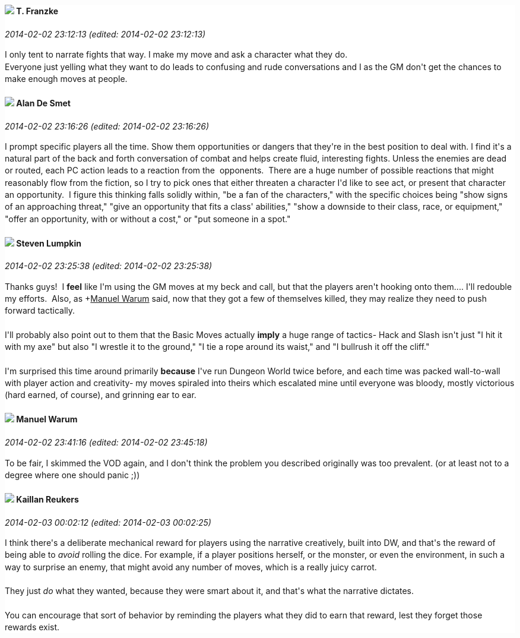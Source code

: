 
<div id='comment z121db5yiybvz12un23oh1yaiuy0g3uiu04'>
  <h4><img src='{{site.baseurl}}//images/avatars/110330901807759406775_photo.jpg'> T. Franzke</h4>
      <p><cite>2014-02-02 23:12:13 (edited: 2014-02-02 23:12:13)</cite></p>
        <p>I only tent to narrate fights that way. I make my move and ask a character what they do. <br />Everyone just yelling what they want to do leads to confusing and rude conversations and I as the GM don&#39;t get the chances to make enough moves at people. </p>
</div>
        

<div id='comment z121db5yiybvz12un23oh1yaiuy0g3uiu04'>
  <h4><img src='{{site.baseurl}}//images/avatars/113837870379391431519_photo.jpg'> Alan De Smet</h4>
      <p><cite>2014-02-02 23:16:26 (edited: 2014-02-02 23:16:26)</cite></p>
        <p>I prompt specific players all the time. Show them opportunities or dangers that they&#39;re in the best position to deal with. I find it&#39;s a natural part of the back and forth conversation of combat and helps create fluid, interesting fights. Unless the enemies are dead or routed, each PC action leads to a reaction from the  opponents.  There are a huge number of possible reactions that might reasonably flow from the fiction, so I try to pick ones that either threaten a character I&#39;d like to see act, or present that character an opportunity.  I figure this thinking falls solidly within, &quot;be a fan of the characters,&quot; with the specific choices being &quot;show signs of an approaching threat,&quot; &quot;give an opportunity that fits a class&#39; abilities,&quot; &quot;show a downside to their class, race, or equipment,&quot; &quot;offer an opportunity, with or without a cost,&quot; or &quot;put someone in a spot.&quot;</p>
</div>
        

<div id='comment z121db5yiybvz12un23oh1yaiuy0g3uiu04'>
  <h4><img src='{{site.baseurl}}//images/avatars/100998092438203428719_photo.jpg'> Steven Lumpkin</h4>
      <p><cite>2014-02-02 23:25:38 (edited: 2014-02-02 23:25:38)</cite></p>
        <p>Thanks guys!  I <b>feel</b> like I&#39;m using the GM moves at my beck and call, but that the players aren&#39;t hooking onto them.... I&#39;ll redouble my efforts.  Also, as <span class="proflinkWrapper"><span class="proflinkPrefix">+</span><a class="proflink" href="https://plus.google.com/103137057642624200534" oid="103137057642624200534">Manuel Warum</a></span> said, now that they got a few of themselves killed, they may realize they need to push forward tactically.<br /><br />I&#39;ll probably also point out to them that the Basic Moves actually <b>imply</b> a huge range of tactics- Hack and Slash isn&#39;t just &quot;I hit it with my axe&quot; but also &quot;I wrestle it to the ground,&quot; &quot;I tie a rope around its waist,&quot; and &quot;I bullrush it off the cliff.&quot;<br /><br />I&#39;m surprised this time around primarily <b>because</b> I&#39;ve run Dungeon World twice before, and each time was packed wall-to-wall with player action and creativity- my moves spiraled into theirs which escalated mine until everyone was bloody, mostly victorious (hard earned, of course), and grinning ear to ear.</p>
</div>
        

<div id='comment z121db5yiybvz12un23oh1yaiuy0g3uiu04'>
  <h4><img src='{{site.baseurl}}//images/avatars/103137057642624200534_photo.jpg'> Manuel Warum</h4>
      <p><cite>2014-02-02 23:41:16 (edited: 2014-02-02 23:45:18)</cite></p>
        <p>To be fair, I skimmed the VOD again, and I don&#39;t think the problem you described originally was too prevalent.﻿ (or at least not to a degree where one should panic ;))</p>
</div>
        

<div id='comment z121db5yiybvz12un23oh1yaiuy0g3uiu04'>
  <h4><img src='{{site.baseurl}}//images/avatars/102432813547907642843_photo.jpg'> Kaillan Reukers</h4>
      <p><cite>2014-02-03 00:02:12 (edited: 2014-02-03 00:02:25)</cite></p>
        <p>I think there&#39;s a deliberate mechanical reward for players using the narrative creatively, built into DW, and that&#39;s the reward of being able to <i>avoid</i> rolling the dice. For example, if a player positions herself, or the monster, or even the environment, in such a way to surprise an enemy, that might avoid any number of moves, which is a really juicy carrot.<br /><br />They just <i>do</i> what they wanted, because they were smart about it, and that&#39;s what the narrative dictates.<br /><br />You can encourage that sort of behavior by reminding the players what they did to earn that reward, lest they forget those rewards exist.</p>
</div>
        